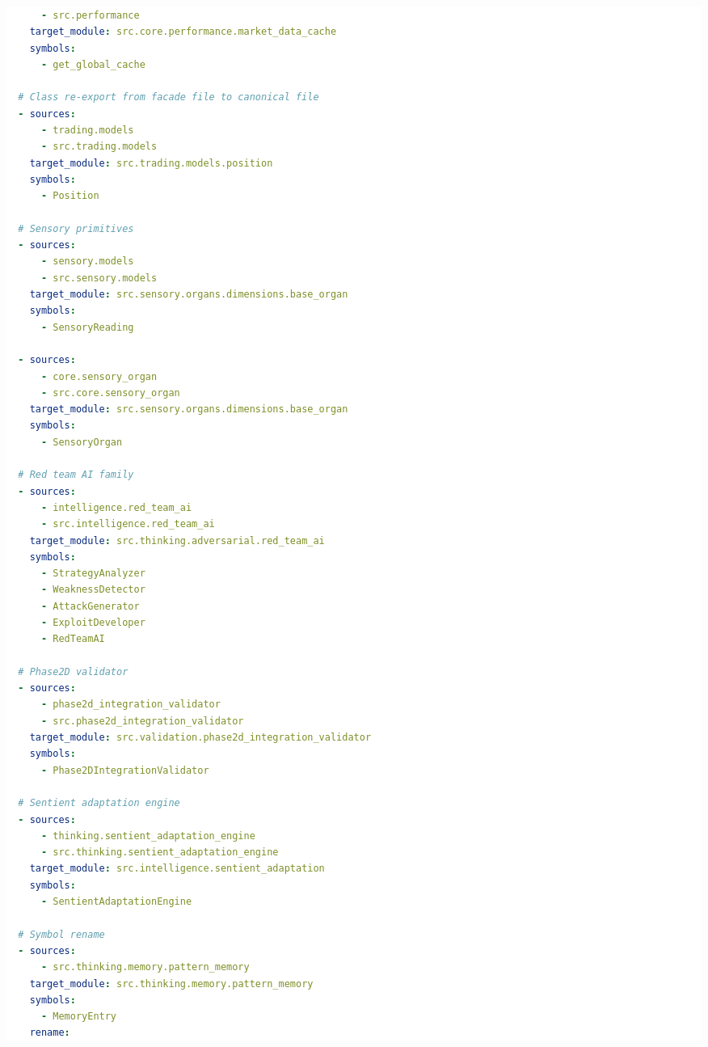```yaml
      - src.performance
    target_module: src.core.performance.market_data_cache
    symbols:
      - get_global_cache

  # Class re-export from facade file to canonical file
  - sources:
      - trading.models
      - src.trading.models
    target_module: src.trading.models.position
    symbols:
      - Position

  # Sensory primitives
  - sources:
      - sensory.models
      - src.sensory.models
    target_module: src.sensory.organs.dimensions.base_organ
    symbols:
      - SensoryReading

  - sources:
      - core.sensory_organ
      - src.core.sensory_organ
    target_module: src.sensory.organs.dimensions.base_organ
    symbols:
      - SensoryOrgan

  # Red team AI family
  - sources:
      - intelligence.red_team_ai
      - src.intelligence.red_team_ai
    target_module: src.thinking.adversarial.red_team_ai
    symbols:
      - StrategyAnalyzer
      - WeaknessDetector
      - AttackGenerator
      - ExploitDeveloper
      - RedTeamAI

  # Phase2D validator
  - sources:
      - phase2d_integration_validator
      - src.phase2d_integration_validator
    target_module: src.validation.phase2d_integration_validator
    symbols:
      - Phase2DIntegrationValidator

  # Sentient adaptation engine
  - sources:
      - thinking.sentient_adaptation_engine
      - src.thinking.sentient_adaptation_engine
    target_module: src.intelligence.sentient_adaptation
    symbols:
      - SentientAdaptationEngine

  # Symbol rename
  - sources:
      - src.thinking.memory.pattern_memory
    target_module: src.thinking.memory.pattern_memory
    symbols:
      - MemoryEntry
    rename:
```